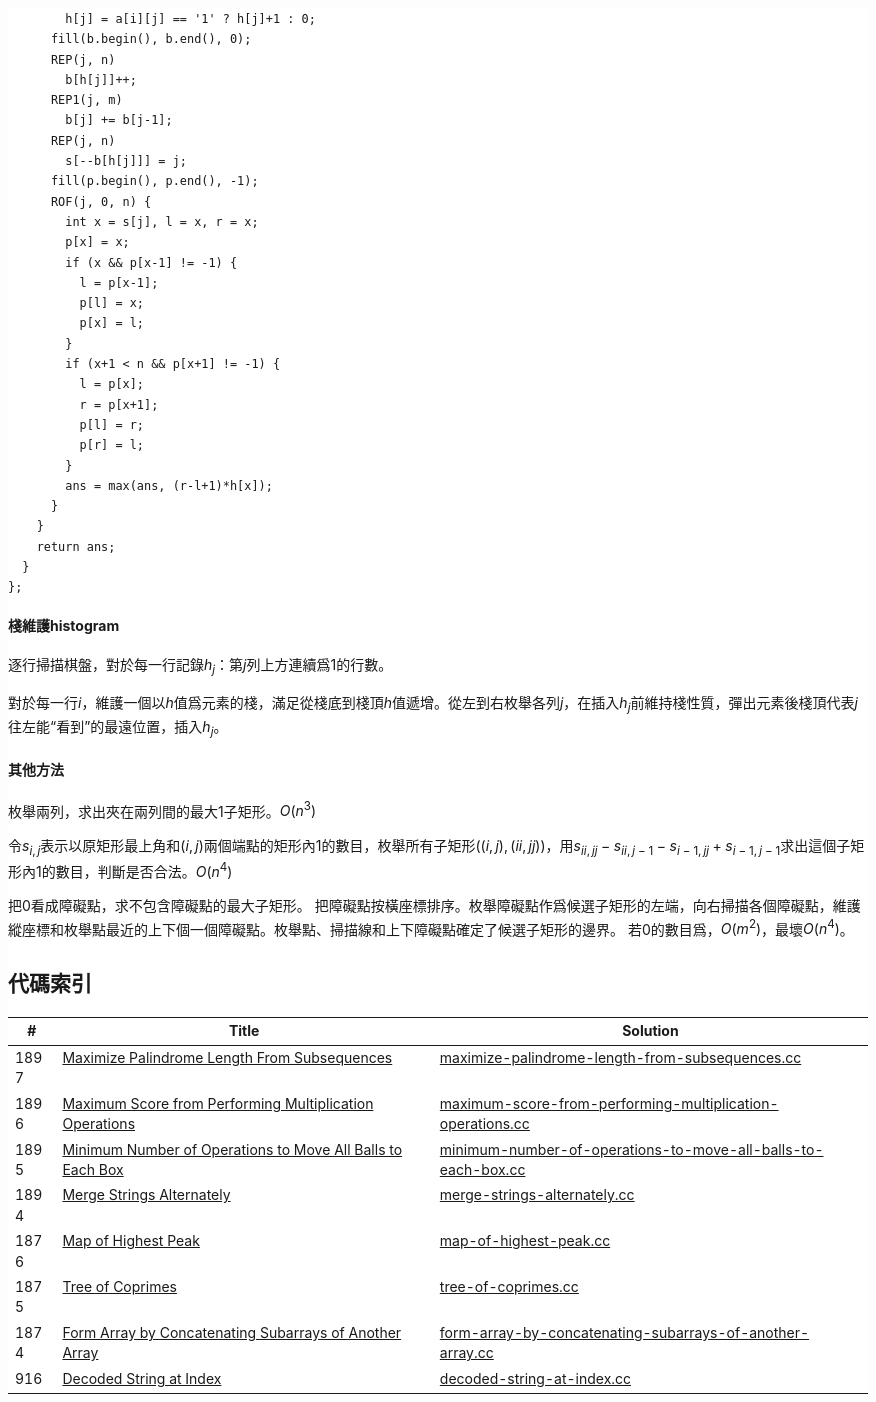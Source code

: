```
        h[j] = a[i][j] == '1' ? h[j]+1 : 0;
      fill(b.begin(), b.end(), 0);
      REP(j, n)
        b[h[j]]++;
      REP1(j, m)
        b[j] += b[j-1];
      REP(j, n)
        s[--b[h[j]]] = j;
      fill(p.begin(), p.end(), -1);
      ROF(j, 0, n) {
        int x = s[j], l = x, r = x;
        p[x] = x;
        if (x && p[x-1] != -1) {
          l = p[x-1];
          p[l] = x;
          p[x] = l;
        }
        if (x+1 < n && p[x+1] != -1) {
          l = p[x];
          r = p[x+1];
          p[l] = r;
          p[r] = l;
        }
        ans = max(ans, (r-l+1)*h[x]);
      }
    }
    return ans;
  }
};
```

#### 棧維護histogram

逐行掃描棋盤，對於每一行記錄$h_j$：第$j$列上方連續爲1的行數。

對於每一行$i$，維護一個以$h$值爲元素的棧，滿足從棧底到棧頂$h$值遞增。從左到右枚舉各列$j$，在插入$h_j$前維持棧性質，彈出元素後棧頂代表$j$往左能“看到”的最遠位置，插入$h_j$。

#### 其他方法　

枚舉兩列，求出夾在兩列間的最大1子矩形。$O(n^3)$

令$s_{i,j}$表示以原矩形最上角和$(i,j)$兩個端點的矩形內1的數目，枚舉所有子矩形$((i,j),(ii,jj))$，用$s_{ii,jj}-s_{ii,j-1}-s_{i-1,jj}+s_{i-1,j-1}$求出這個子矩形內1的數目，判斷是否合法。$O(n^4)$

把0看成障礙點，求不包含障礙點的最大子矩形。
把障礙點按橫座標排序。枚舉障礙點作爲候選子矩形的左端，向右掃描各個障礙點，維護縱座標和枚舉點最近的上下個一個障礙點。枚舉點、掃描線和上下障礙點確定了候選子矩形的邊界。
若0的數目爲，$O(m^2)$，最壞$O(n^4)$。

## 代碼索引

| # | Title | Solution |
|---| ----- | -------- |
|1897|[Maximize Palindrome Length From Subsequences](https://leetcode.com/problems/maximize-palindrome-length-from-subsequences)|[maximize-palindrome-length-from-subsequences.cc](/leetcode/maximize-palindrome-length-from-subsequences.cc)|
|1896|[Maximum Score from Performing Multiplication Operations](https://leetcode.com/problems/maximum-score-from-performing-multiplication-operations)|[maximum-score-from-performing-multiplication-operations.cc](/leetcode/maximum-score-from-performing-multiplication-operations.cc)|
|1895|[Minimum Number of Operations to Move All Balls to Each Box](https://leetcode.com/problems/minimum-number-of-operations-to-move-all-balls-to-each-box)|[minimum-number-of-operations-to-move-all-balls-to-each-box.cc](/leetcode/minimum-number-of-operations-to-move-all-balls-to-each-box.cc)|
|1894|[Merge Strings Alternately](https://leetcode.com/problems/merge-strings-alternately)|[merge-strings-alternately.cc](/leetcode/merge-strings-alternately.cc)|
|1876|[Map of Highest Peak](https://leetcode.com/problems/map-of-highest-peak)|[map-of-highest-peak.cc](/leetcode/map-of-highest-peak.cc)|
|1875|[Tree of Coprimes](https://leetcode.com/problems/tree-of-coprimes)|[tree-of-coprimes.cc](/leetcode/tree-of-coprimes.cc)|
|1874|[Form Array by Concatenating Subarrays of Another Array](https://leetcode.com/problems/form-array-by-concatenating-subarrays-of-another-array)|[form-array-by-concatenating-subarrays-of-another-array.cc](/leetcode/form-array-by-concatenating-subarrays-of-another-array.cc)|
|916|[Decoded String at Index](https://leetcode.com/problems/decoded-string-at-index)|[decoded-string-at-index.cc](/leetcode/decoded-string-at-index.cc)|